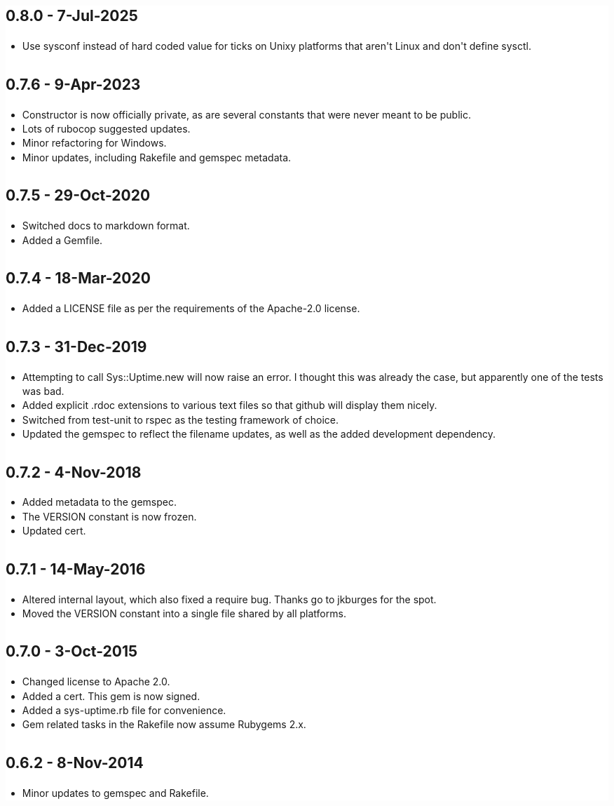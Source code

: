 ## 0.8.0 - 7-Jul-2025
* Use sysconf instead of hard coded value for ticks on Unixy platforms that
  aren't Linux and don't define sysctl.

## 0.7.6 - 9-Apr-2023
* Constructor is now officially private, as are several constants that were
  never meant to be public.
* Lots of rubocop suggested updates.
* Minor refactoring for Windows.
* Minor updates, including Rakefile and gemspec metadata.

## 0.7.5 - 29-Oct-2020
* Switched docs to markdown format.
* Added a Gemfile.

## 0.7.4 - 18-Mar-2020
* Added a LICENSE file as per the requirements of the Apache-2.0 license.

## 0.7.3 - 31-Dec-2019
* Attempting to call Sys::Uptime.new will now raise an error. I thought
  this was already the case, but apparently one of the tests was bad.
* Added explicit .rdoc extensions to various text files so that github
  will display them nicely.
* Switched from test-unit to rspec as the testing framework of choice.
* Updated the gemspec to reflect the filename updates, as well as the
  added development dependency.

## 0.7.2 - 4-Nov-2018
* Added metadata to the gemspec.
* The VERSION constant is now frozen.
* Updated cert.

## 0.7.1 - 14-May-2016
* Altered internal layout, which also fixed a require bug. Thanks go
  to jkburges for the spot.
* Moved the VERSION constant into a single file shared by all platforms.

## 0.7.0 - 3-Oct-2015
* Changed license to Apache 2.0.
* Added a cert. This gem is now signed.
* Added a sys-uptime.rb file for convenience.
* Gem related tasks in the Rakefile now assume Rubygems 2.x.

## 0.6.2 - 8-Nov-2014
* Minor updates to gemspec and Rakefile.
